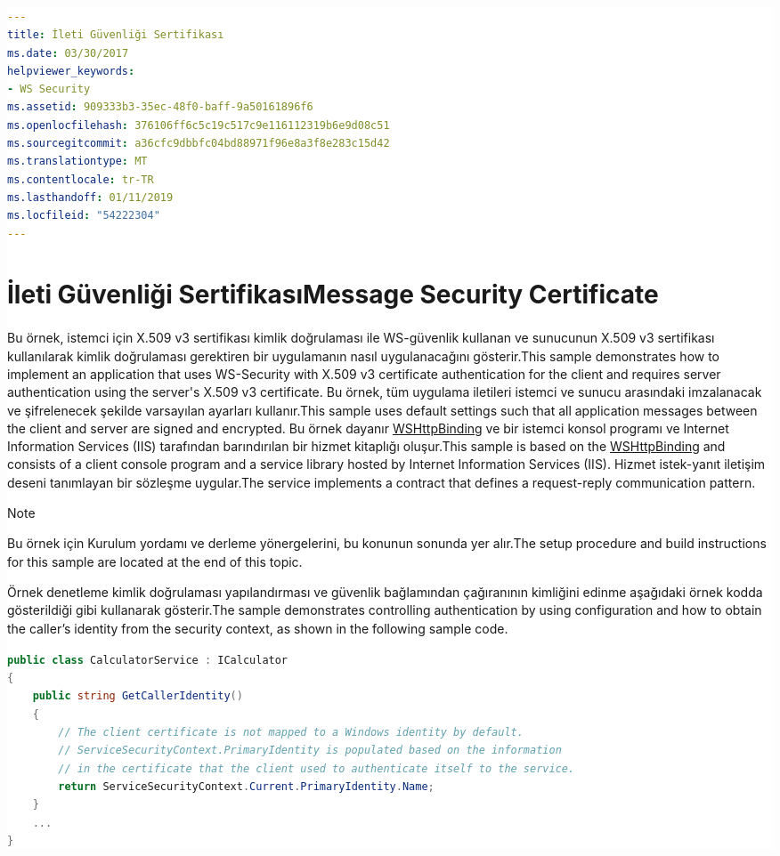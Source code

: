 ```yaml
---
title: İleti Güvenliği Sertifikası
ms.date: 03/30/2017
helpviewer_keywords:
- WS Security
ms.assetid: 909333b3-35ec-48f0-baff-9a50161896f6
ms.openlocfilehash: 376106ff6c5c19c517c9e116112319b6e9d08c51
ms.sourcegitcommit: a36cfc9dbbfc04bd88971f96e8a3f8e283c15d42
ms.translationtype: MT
ms.contentlocale: tr-TR
ms.lasthandoff: 01/11/2019
ms.locfileid: "54222304"
---
```

# <a name="message-security-certificate"></a><span data-ttu-id="208e3-102">İleti Güvenliği Sertifikası</span><span class="sxs-lookup"><span data-stu-id="208e3-102">Message Security Certificate</span></span>
<span data-ttu-id="208e3-103">Bu örnek, istemci için X.509 v3 sertifikası kimlik doğrulaması ile WS-güvenlik kullanan ve sunucunun X.509 v3 sertifikası kullanılarak kimlik doğrulaması gerektiren bir uygulamanın nasıl uygulanacağını gösterir.</span><span class="sxs-lookup"><span data-stu-id="208e3-103">This sample demonstrates how to implement an application that uses WS-Security with X.509 v3 certificate authentication for the client and requires server authentication using the server's X.509 v3 certificate.</span></span> <span data-ttu-id="208e3-104">Bu örnek, tüm uygulama iletileri istemci ve sunucu arasındaki imzalanacak ve şifrelenecek şekilde varsayılan ayarları kullanır.</span><span class="sxs-lookup"><span data-stu-id="208e3-104">This sample uses default settings such that all application messages between the client and server are signed and encrypted.</span></span> <span data-ttu-id="208e3-105">Bu örnek dayanır [WSHttpBinding](../../../../docs/framework/wcf/samples/wshttpbinding.md) ve bir istemci konsol programı ve Internet Information Services (IIS) tarafından barındırılan bir hizmet kitaplığı oluşur.</span><span class="sxs-lookup"><span data-stu-id="208e3-105">This sample is based on the [WSHttpBinding](../../../../docs/framework/wcf/samples/wshttpbinding.md) and consists of a client console program and a service library hosted by Internet Information Services (IIS).</span></span> <span data-ttu-id="208e3-106">Hizmet istek-yanıt iletişim deseni tanımlayan bir sözleşme uygular.</span><span class="sxs-lookup"><span data-stu-id="208e3-106">The service implements a contract that defines a request-reply communication pattern.</span></span>  
  
> [!NOTE]
>  <span data-ttu-id="208e3-107">Bu örnek için Kurulum yordamı ve derleme yönergelerini, bu konunun sonunda yer alır.</span><span class="sxs-lookup"><span data-stu-id="208e3-107">The setup procedure and build instructions for this sample are located at the end of this topic.</span></span>  
  
 <span data-ttu-id="208e3-108">Örnek denetleme kimlik doğrulaması yapılandırması ve güvenlik bağlamından çağıranının kimliğini edinme aşağıdaki örnek kodda gösterildiği gibi kullanarak gösterir.</span><span class="sxs-lookup"><span data-stu-id="208e3-108">The sample demonstrates controlling authentication by using configuration and how to obtain the caller’s identity from the security context, as shown in the following sample code.</span></span>  

```csharp
public class CalculatorService : ICalculator  
{  
    public string GetCallerIdentity()  
    {  
        // The client certificate is not mapped to a Windows identity by default.  
        // ServiceSecurityContext.PrimaryIdentity is populated based on the information  
        // in the certificate that the client used to authenticate itself to the service.  
        return ServiceSecurityContext.Current.PrimaryIdentity.Name;  
    }  
    ...  
}  
```  
  